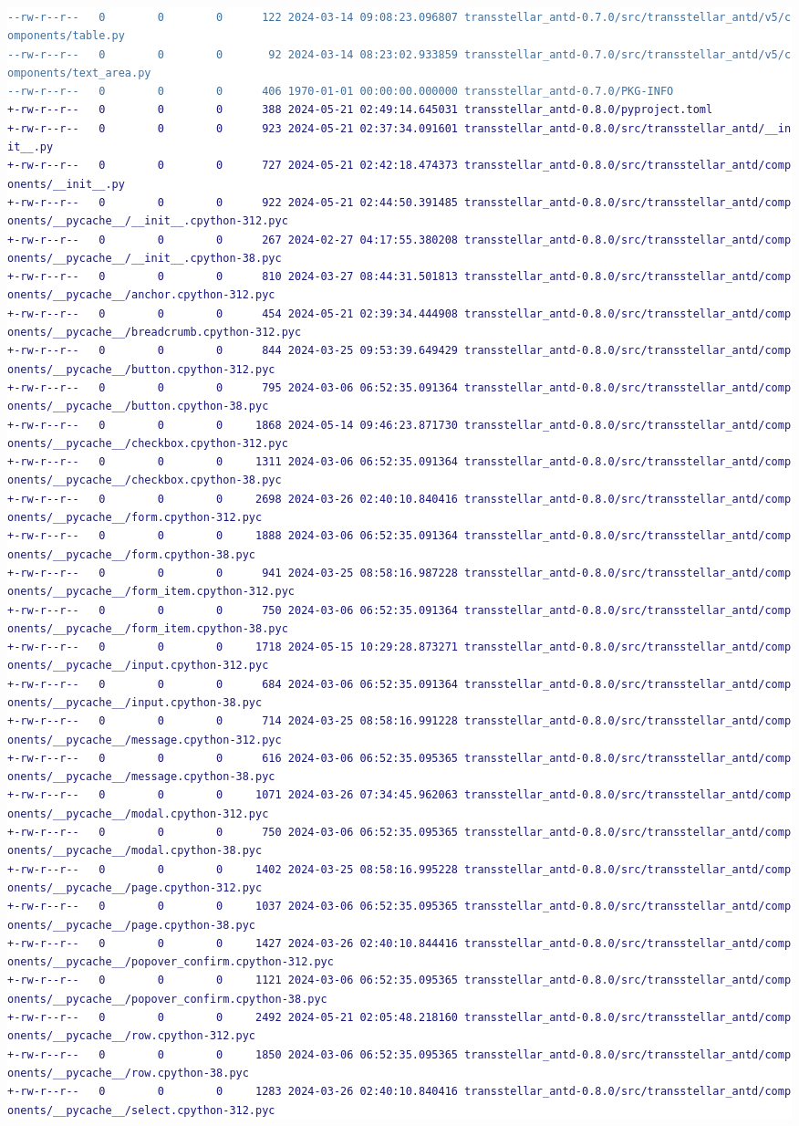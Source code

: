```diff
--rw-r--r--   0        0        0      122 2024-03-14 09:08:23.096807 transstellar_antd-0.7.0/src/transstellar_antd/v5/components/table.py
--rw-r--r--   0        0        0       92 2024-03-14 08:23:02.933859 transstellar_antd-0.7.0/src/transstellar_antd/v5/components/text_area.py
--rw-r--r--   0        0        0      406 1970-01-01 00:00:00.000000 transstellar_antd-0.7.0/PKG-INFO
+-rw-r--r--   0        0        0      388 2024-05-21 02:49:14.645031 transstellar_antd-0.8.0/pyproject.toml
+-rw-r--r--   0        0        0      923 2024-05-21 02:37:34.091601 transstellar_antd-0.8.0/src/transstellar_antd/__init__.py
+-rw-r--r--   0        0        0      727 2024-05-21 02:42:18.474373 transstellar_antd-0.8.0/src/transstellar_antd/components/__init__.py
+-rw-r--r--   0        0        0      922 2024-05-21 02:44:50.391485 transstellar_antd-0.8.0/src/transstellar_antd/components/__pycache__/__init__.cpython-312.pyc
+-rw-r--r--   0        0        0      267 2024-02-27 04:17:55.380208 transstellar_antd-0.8.0/src/transstellar_antd/components/__pycache__/__init__.cpython-38.pyc
+-rw-r--r--   0        0        0      810 2024-03-27 08:44:31.501813 transstellar_antd-0.8.0/src/transstellar_antd/components/__pycache__/anchor.cpython-312.pyc
+-rw-r--r--   0        0        0      454 2024-05-21 02:39:34.444908 transstellar_antd-0.8.0/src/transstellar_antd/components/__pycache__/breadcrumb.cpython-312.pyc
+-rw-r--r--   0        0        0      844 2024-03-25 09:53:39.649429 transstellar_antd-0.8.0/src/transstellar_antd/components/__pycache__/button.cpython-312.pyc
+-rw-r--r--   0        0        0      795 2024-03-06 06:52:35.091364 transstellar_antd-0.8.0/src/transstellar_antd/components/__pycache__/button.cpython-38.pyc
+-rw-r--r--   0        0        0     1868 2024-05-14 09:46:23.871730 transstellar_antd-0.8.0/src/transstellar_antd/components/__pycache__/checkbox.cpython-312.pyc
+-rw-r--r--   0        0        0     1311 2024-03-06 06:52:35.091364 transstellar_antd-0.8.0/src/transstellar_antd/components/__pycache__/checkbox.cpython-38.pyc
+-rw-r--r--   0        0        0     2698 2024-03-26 02:40:10.840416 transstellar_antd-0.8.0/src/transstellar_antd/components/__pycache__/form.cpython-312.pyc
+-rw-r--r--   0        0        0     1888 2024-03-06 06:52:35.091364 transstellar_antd-0.8.0/src/transstellar_antd/components/__pycache__/form.cpython-38.pyc
+-rw-r--r--   0        0        0      941 2024-03-25 08:58:16.987228 transstellar_antd-0.8.0/src/transstellar_antd/components/__pycache__/form_item.cpython-312.pyc
+-rw-r--r--   0        0        0      750 2024-03-06 06:52:35.091364 transstellar_antd-0.8.0/src/transstellar_antd/components/__pycache__/form_item.cpython-38.pyc
+-rw-r--r--   0        0        0     1718 2024-05-15 10:29:28.873271 transstellar_antd-0.8.0/src/transstellar_antd/components/__pycache__/input.cpython-312.pyc
+-rw-r--r--   0        0        0      684 2024-03-06 06:52:35.091364 transstellar_antd-0.8.0/src/transstellar_antd/components/__pycache__/input.cpython-38.pyc
+-rw-r--r--   0        0        0      714 2024-03-25 08:58:16.991228 transstellar_antd-0.8.0/src/transstellar_antd/components/__pycache__/message.cpython-312.pyc
+-rw-r--r--   0        0        0      616 2024-03-06 06:52:35.095365 transstellar_antd-0.8.0/src/transstellar_antd/components/__pycache__/message.cpython-38.pyc
+-rw-r--r--   0        0        0     1071 2024-03-26 07:34:45.962063 transstellar_antd-0.8.0/src/transstellar_antd/components/__pycache__/modal.cpython-312.pyc
+-rw-r--r--   0        0        0      750 2024-03-06 06:52:35.095365 transstellar_antd-0.8.0/src/transstellar_antd/components/__pycache__/modal.cpython-38.pyc
+-rw-r--r--   0        0        0     1402 2024-03-25 08:58:16.995228 transstellar_antd-0.8.0/src/transstellar_antd/components/__pycache__/page.cpython-312.pyc
+-rw-r--r--   0        0        0     1037 2024-03-06 06:52:35.095365 transstellar_antd-0.8.0/src/transstellar_antd/components/__pycache__/page.cpython-38.pyc
+-rw-r--r--   0        0        0     1427 2024-03-26 02:40:10.844416 transstellar_antd-0.8.0/src/transstellar_antd/components/__pycache__/popover_confirm.cpython-312.pyc
+-rw-r--r--   0        0        0     1121 2024-03-06 06:52:35.095365 transstellar_antd-0.8.0/src/transstellar_antd/components/__pycache__/popover_confirm.cpython-38.pyc
+-rw-r--r--   0        0        0     2492 2024-05-21 02:05:48.218160 transstellar_antd-0.8.0/src/transstellar_antd/components/__pycache__/row.cpython-312.pyc
+-rw-r--r--   0        0        0     1850 2024-03-06 06:52:35.095365 transstellar_antd-0.8.0/src/transstellar_antd/components/__pycache__/row.cpython-38.pyc
+-rw-r--r--   0        0        0     1283 2024-03-26 02:40:10.840416 transstellar_antd-0.8.0/src/transstellar_antd/components/__pycache__/select.cpython-312.pyc
```